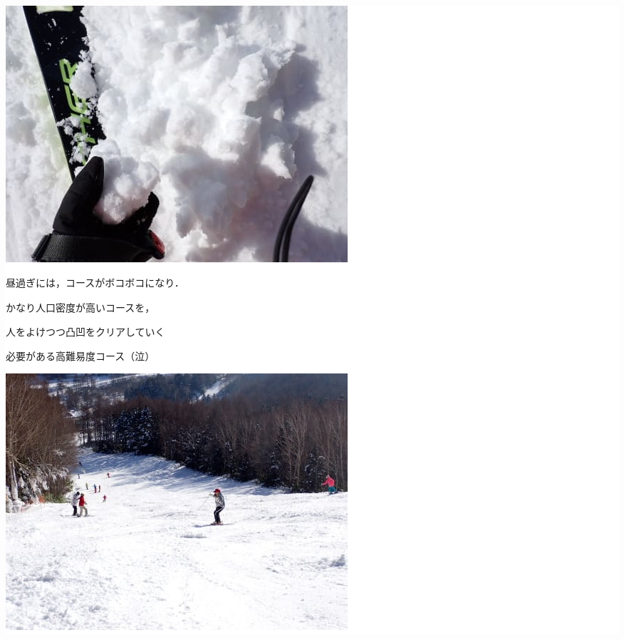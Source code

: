 ![1f4b9b48de740247327bd5b11465dc5a.jpg](images/1f4b9b48de740247327bd5b11465dc5a.jpg)







昼過ぎには，コースがボコボコになり．


かなり人口密度が高いコースを，


人をよけつつ凸凹をクリアしていく


必要がある高難易度コース（泣）




![bbe08f7f47a5dc1f867dbe49b5f74900.jpg](images/bbe08f7f47a5dc1f867dbe49b5f74900.jpg)
